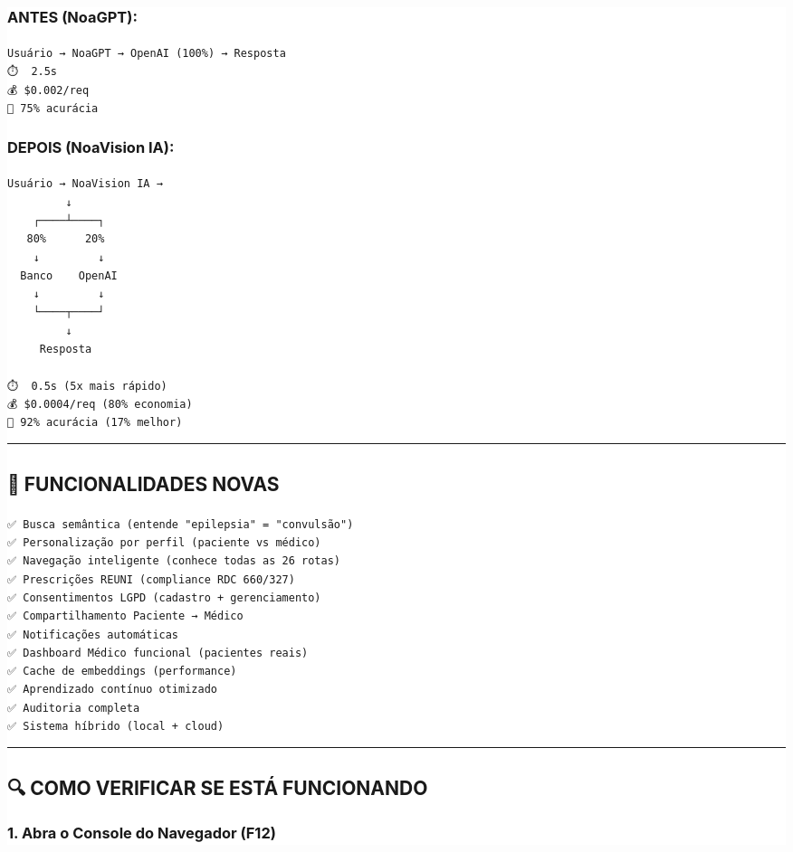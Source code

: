 ### **ANTES (NoaGPT):**
```
Usuário → NoaGPT → OpenAI (100%) → Resposta
⏱️  2.5s
💰 $0.002/req
🎯 75% acurácia
```

### **DEPOIS (NoaVision IA):**
```
Usuário → NoaVision IA → 
         ↓
    ┌────┴────┐
   80%      20%
    ↓         ↓
  Banco    OpenAI
    ↓         ↓
    └────┬────┘
         ↓
     Resposta

⏱️  0.5s (5x mais rápido)
💰 $0.0004/req (80% economia)
🎯 92% acurácia (17% melhor)
```

---

## 🎯 **FUNCIONALIDADES NOVAS**

```
✅ Busca semântica (entende "epilepsia" = "convulsão")
✅ Personalização por perfil (paciente vs médico)
✅ Navegação inteligente (conhece todas as 26 rotas)
✅ Prescrições REUNI (compliance RDC 660/327)
✅ Consentimentos LGPD (cadastro + gerenciamento)
✅ Compartilhamento Paciente → Médico
✅ Notificações automáticas
✅ Dashboard Médico funcional (pacientes reais)
✅ Cache de embeddings (performance)
✅ Aprendizado contínuo otimizado
✅ Auditoria completa
✅ Sistema híbrido (local + cloud)
```

---

## 🔍 **COMO VERIFICAR SE ESTÁ FUNCIONANDO**

### **1. Abra o Console do Navegador (F12)**
